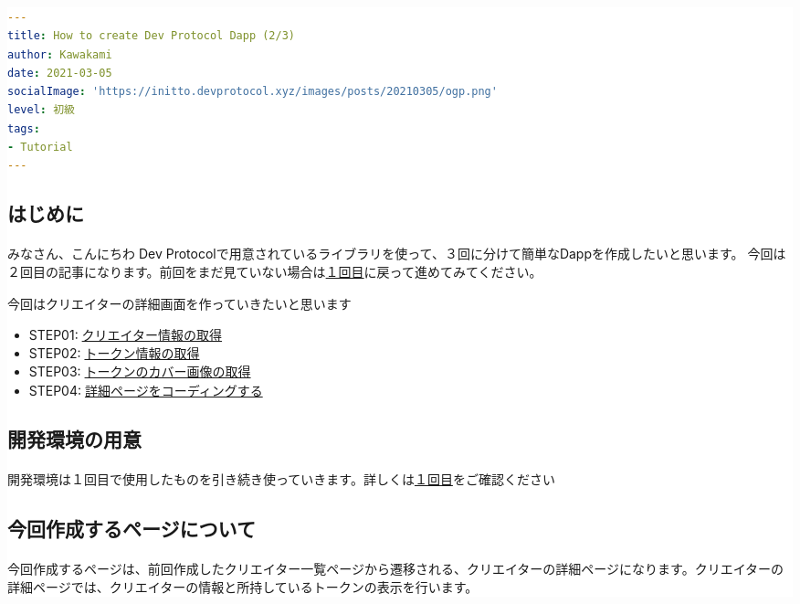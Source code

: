 ```yaml
---
title: How to create Dev Protocol Dapp (2/3)
author: Kawakami
date: 2021-03-05
socialImage: 'https://initto.devprotocol.xyz/images/posts/20210305/ogp.png'
level: 初級
tags:
- Tutorial
---
```


## はじめに

みなさん、こんにちわ
Dev Protocolで用意されているライブラリを使って、３回に分けて簡単なDappを作成したいと思います。
今回は２回目の記事になります。前回をまだ見ていない場合は[１回目](https://initto.devprotocol.xyz/ja/20210226/)に戻って進めてみてください。

今回はクリエイターの詳細画面を作っていきたいと思います

- STEP01: [クリエイター情報の取得](#heading-step01:)
- STEP02: [トークン情報の取得](#heading-step02:)
- STEP03: [トークンのカバー画像の取得](#heading-step03:)
- STEP04: [詳細ページをコーディングする](#heading-step04:)

## 開発環境の用意

開発環境は１回目で使用したものを引き続き使っていきます。詳しくは[１回目](/ja/20210226/#heading-step01:)をご確認ください

## 今回作成するページについて

今回作成するページは、前回作成したクリエイター一覧ページから遷移される、クリエイターの詳細ページになります。クリエイターの詳細ページでは、クリエイターの情報と所持しているトークンの表示を行います。
